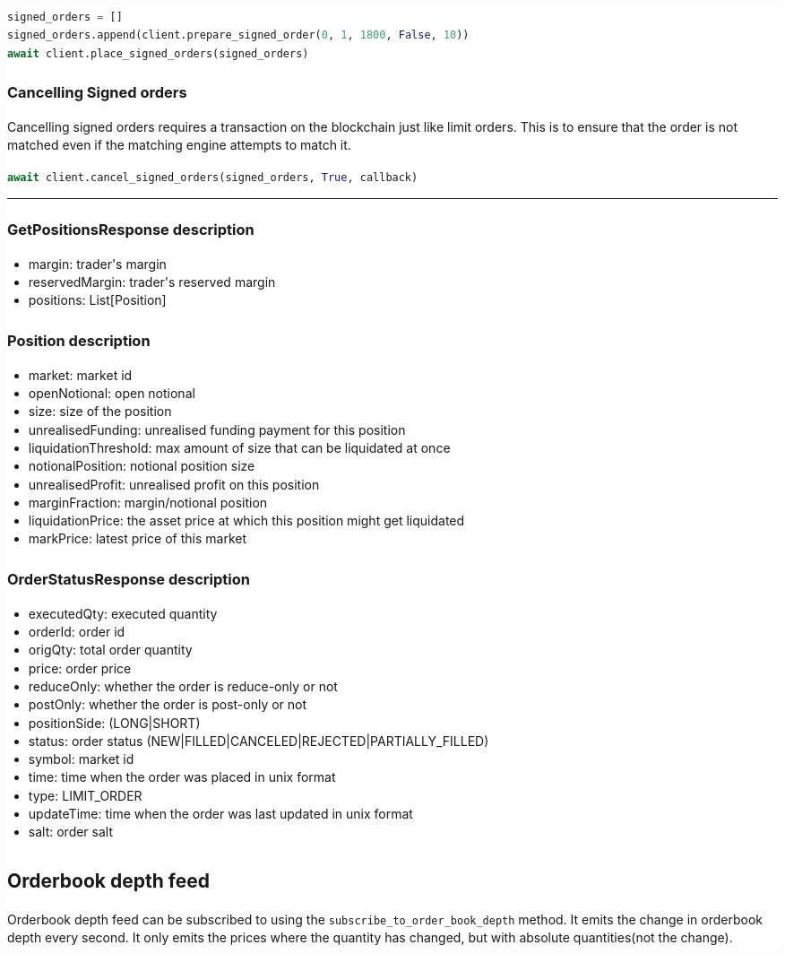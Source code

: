 ```python
signed_orders = []
signed_orders.append(client.prepare_signed_order(0, 1, 1800, False, 10))
await client.place_signed_orders(signed_orders)
```

### Cancelling Signed orders

Cancelling signed orders requires a transaction on the blockchain just like limit orders. This is to ensure that the order is not matched even if the matching engine attempts to match it.

```python
await client.cancel_signed_orders(signed_orders, True, callback)
```

---

### GetPositionsResponse description
- margin: trader's margin
- reservedMargin: trader's reserved margin
- positions: List[Position]

### Position description
- market: market id
- openNotional: open notional
- size: size of the position
- unrealisedFunding: unrealised funding payment for this position
- liquidationThreshold: max amount of size that can be liquidated at once
- notionalPosition: notional position size
- unrealisedProfit: unrealised profit on this position
- marginFraction: margin/notional position
- liquidationPrice: the asset price at which this position might get liquidated
- markPrice: latest price of this market

### OrderStatusResponse description
- executedQty: executed quantity
- orderId: order id
- origQty: total order quantity
- price: order price
- reduceOnly: whether the order is reduce-only or not
- postOnly: whether the order is post-only or not
- positionSide: (LONG|SHORT)
- status: order status (NEW|FILLED|CANCELED|REJECTED|PARTIALLY_FILLED)
- symbol: market id
- time: time when the order was placed in unix format
- type: LIMIT_ORDER
- updateTime: time when the order was last updated in unix format
- salt: order salt

## Orderbook depth feed
Orderbook depth feed can be subscribed to using the `subscribe_to_order_book_depth` method. It emits the change in orderbook depth every second. It only emits the prices where the quantity has changed, but with absolute quantities(not the change).
